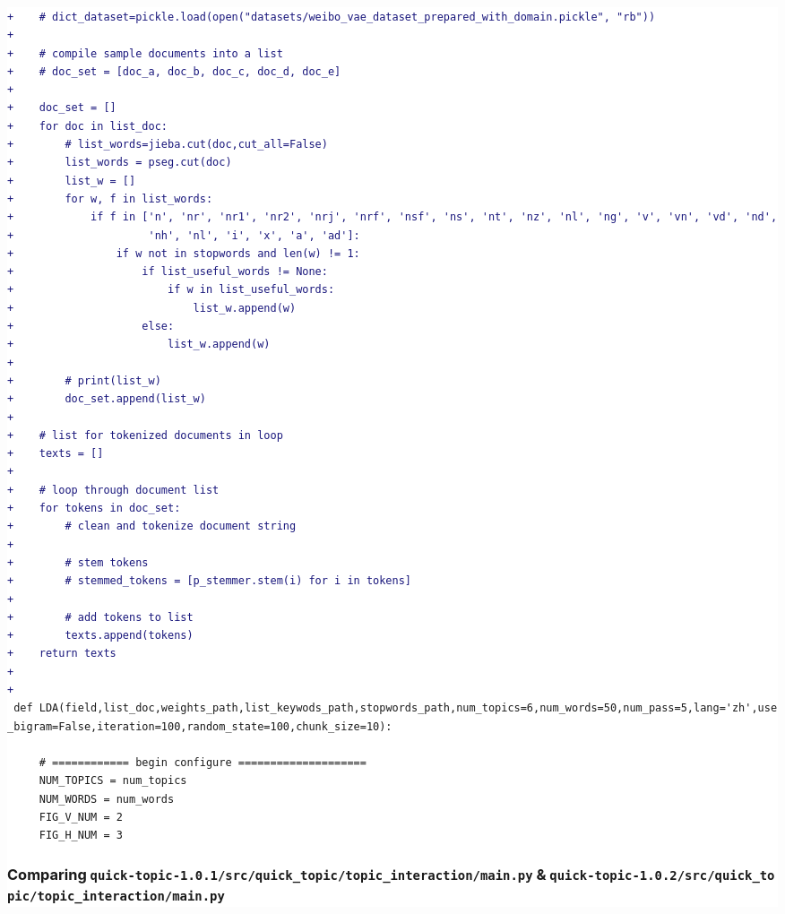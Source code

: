 ```diff
+    # dict_dataset=pickle.load(open("datasets/weibo_vae_dataset_prepared_with_domain.pickle", "rb"))
+
+    # compile sample documents into a list
+    # doc_set = [doc_a, doc_b, doc_c, doc_d, doc_e]
+
+    doc_set = []
+    for doc in list_doc:
+        # list_words=jieba.cut(doc,cut_all=False)
+        list_words = pseg.cut(doc)
+        list_w = []
+        for w, f in list_words:
+            if f in ['n', 'nr', 'nr1', 'nr2', 'nrj', 'nrf', 'nsf', 'ns', 'nt', 'nz', 'nl', 'ng', 'v', 'vn', 'vd', 'nd',
+                     'nh', 'nl', 'i', 'x', 'a', 'ad']:
+                if w not in stopwords and len(w) != 1:
+                    if list_useful_words != None:
+                        if w in list_useful_words:
+                            list_w.append(w)
+                    else:
+                        list_w.append(w)
+
+        # print(list_w)
+        doc_set.append(list_w)
+
+    # list for tokenized documents in loop
+    texts = []
+
+    # loop through document list
+    for tokens in doc_set:
+        # clean and tokenize document string
+
+        # stem tokens
+        # stemmed_tokens = [p_stemmer.stem(i) for i in tokens]
+
+        # add tokens to list
+        texts.append(tokens)
+    return texts
+
+
 def LDA(field,list_doc,weights_path,list_keywods_path,stopwords_path,num_topics=6,num_words=50,num_pass=5,lang='zh',use_bigram=False,iteration=100,random_state=100,chunk_size=10):
 
     # ============ begin configure ====================
     NUM_TOPICS = num_topics
     NUM_WORDS = num_words
     FIG_V_NUM = 2
     FIG_H_NUM = 3
```

### Comparing `quick-topic-1.0.1/src/quick_topic/topic_interaction/main.py` & `quick-topic-1.0.2/src/quick_topic/topic_interaction/main.py`
